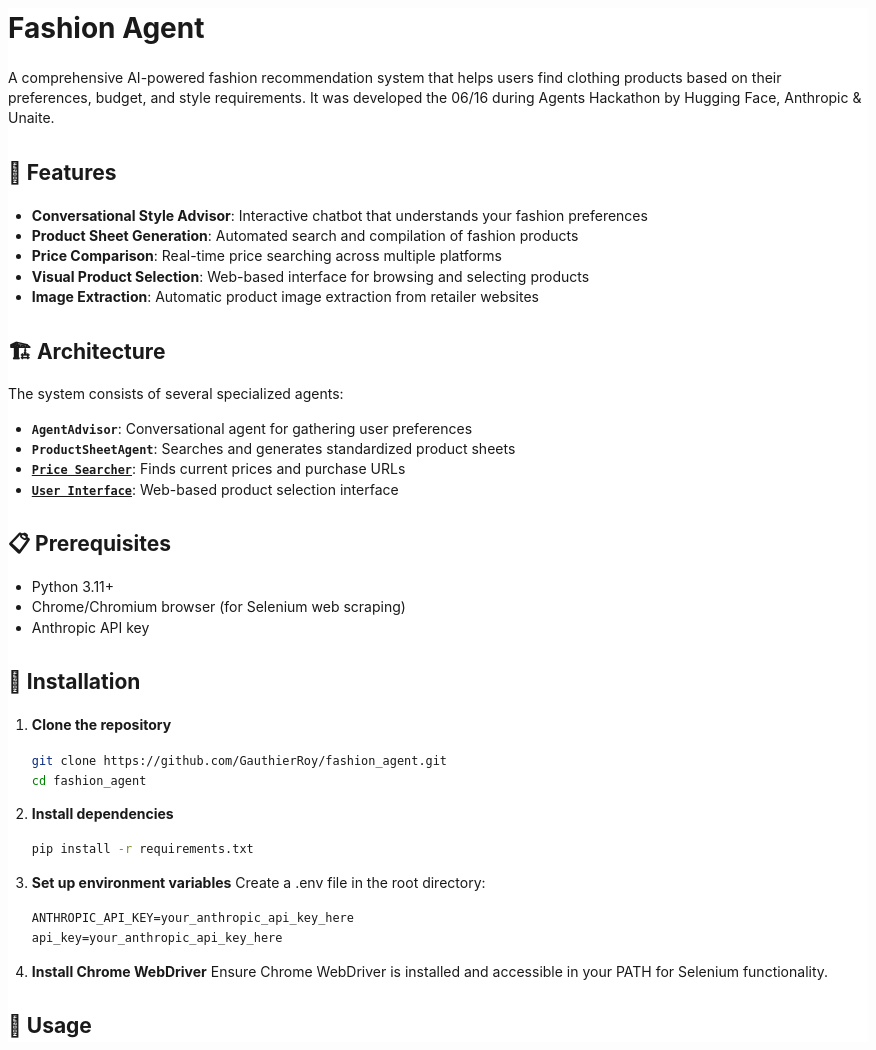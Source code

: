 # Fashion Agent

A comprehensive AI-powered fashion recommendation system that helps users find clothing products based on their preferences, budget, and style requirements.
It was developed the 06/16 during Agents Hackathon by Hugging Face, Anthropic & Unaite.

## 🌟 Features

- **Conversational Style Advisor**: Interactive chatbot that understands your fashion preferences
- **Product Sheet Generation**: Automated search and compilation of fashion products
- **Price Comparison**: Real-time price searching across multiple platforms
- **Visual Product Selection**: Web-based interface for browsing and selecting products
- **Image Extraction**: Automatic product image extraction from retailer websites

## 🏗️ Architecture

The system consists of several specialized agents:

- **`AgentAdvisor`**: Conversational agent for gathering user preferences
- **`ProductSheetAgent`**: Searches and generates standardized product sheets
- **[`Price Searcher`](src/price_searcher.py)**: Finds current prices and purchase URLs
- **[`User Interface`](src/user_interface.py)**: Web-based product selection interface

## 📋 Prerequisites

- Python 3.11+
- Chrome/Chromium browser (for Selenium web scraping)
- Anthropic API key

## 🚀 Installation

1. **Clone the repository**
   ```bash
   git clone https://github.com/GauthierRoy/fashion_agent.git
   cd fashion_agent
   ```

2. **Install dependencies**
   ```bash
   pip install -r requirements.txt
   ```

3. **Set up environment variables**
   Create a .env file in the root directory:
   ```env
   ANTHROPIC_API_KEY=your_anthropic_api_key_here
   api_key=your_anthropic_api_key_here
   ```

4. **Install Chrome WebDriver**
   Ensure Chrome WebDriver is installed and accessible in your PATH for Selenium functionality.

## 🎯 Usage

